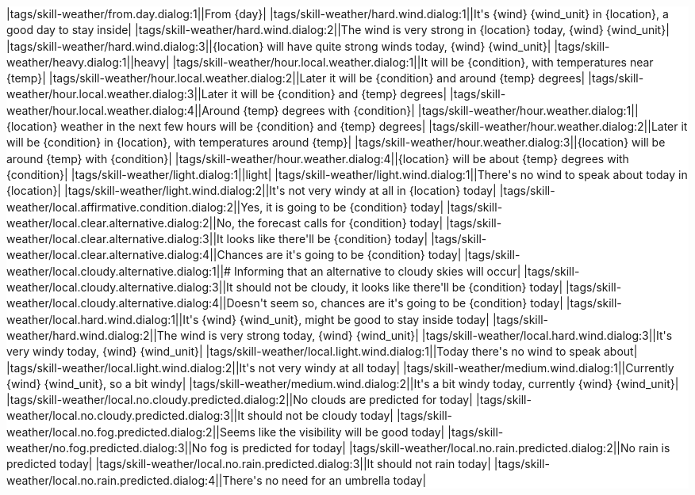 |tags/skill-weather/from.day.dialog:1||From {day}|
|tags/skill-weather/hard.wind.dialog:1||It's {wind} {wind_unit} in {location}, a good day to stay inside|
|tags/skill-weather/hard.wind.dialog:2||The wind is very strong in {location} today, {wind} {wind_unit}|
|tags/skill-weather/hard.wind.dialog:3||{location} will have quite strong winds today, {wind} {wind_unit}|
|tags/skill-weather/heavy.dialog:1||heavy|
|tags/skill-weather/hour.local.weather.dialog:1||It will be {condition}, with temperatures near {temp}|
|tags/skill-weather/hour.local.weather.dialog:2||Later it will be {condition} and around {temp} degrees|
|tags/skill-weather/hour.local.weather.dialog:3||Later it will be {condition} and {temp} degrees|
|tags/skill-weather/hour.local.weather.dialog:4||Around {temp} degrees with {condition}|
|tags/skill-weather/hour.weather.dialog:1||{location} weather in the next few hours will be {condition} and {temp} degrees|
|tags/skill-weather/hour.weather.dialog:2||Later it will be {condition} in {location}, with temperatures around {temp}|
|tags/skill-weather/hour.weather.dialog:3||{location} will be around {temp} with {condition}|
|tags/skill-weather/hour.weather.dialog:4||{location} will be about {temp} degrees with {condition}|
|tags/skill-weather/light.dialog:1||light|
|tags/skill-weather/light.wind.dialog:1||There's no wind to speak about today in {location}|
|tags/skill-weather/light.wind.dialog:2||It's not very windy at all in {location} today|
|tags/skill-weather/local.affirmative.condition.dialog:2||Yes, it is going to be {condition} today|
|tags/skill-weather/local.clear.alternative.dialog:2||No, the forecast calls for {condition} today|
|tags/skill-weather/local.clear.alternative.dialog:3||It looks like there'll be {condition} today|
|tags/skill-weather/local.clear.alternative.dialog:4||Chances are it's going to be {condition} today|
|tags/skill-weather/local.cloudy.alternative.dialog:1||# Informing that an alternative to cloudy skies will occur|
|tags/skill-weather/local.cloudy.alternative.dialog:3||It should not be cloudy, it looks like there'll be {condition} today|
|tags/skill-weather/local.cloudy.alternative.dialog:4||Doesn't seem so, chances are it's going to be {condition} today|
|tags/skill-weather/local.hard.wind.dialog:1||It's {wind} {wind_unit}, might be good to stay inside today|
|tags/skill-weather/hard.wind.dialog:2||The wind is very strong today, {wind} {wind_unit}|
|tags/skill-weather/local.hard.wind.dialog:3||It's very windy today, {wind} {wind_unit}|
|tags/skill-weather/local.light.wind.dialog:1||Today there's no wind to speak about|
|tags/skill-weather/local.light.wind.dialog:2||It's not very windy at all today|
|tags/skill-weather/medium.wind.dialog:1||Currently {wind} {wind_unit}, so a bit windy|
|tags/skill-weather/medium.wind.dialog:2||It's a bit windy today, currently {wind} {wind_unit}|
|tags/skill-weather/local.no.cloudy.predicted.dialog:2||No clouds are predicted for today|
|tags/skill-weather/local.no.cloudy.predicted.dialog:3||It should not be cloudy today|
|tags/skill-weather/local.no.fog.predicted.dialog:2||Seems like the visibility will be good today|
|tags/skill-weather/no.fog.predicted.dialog:3||No fog is predicted for today|
|tags/skill-weather/local.no.rain.predicted.dialog:2||No rain is predicted today|
|tags/skill-weather/local.no.rain.predicted.dialog:3||It should not rain today|
|tags/skill-weather/local.no.rain.predicted.dialog:4||There's no need for an umbrella today|